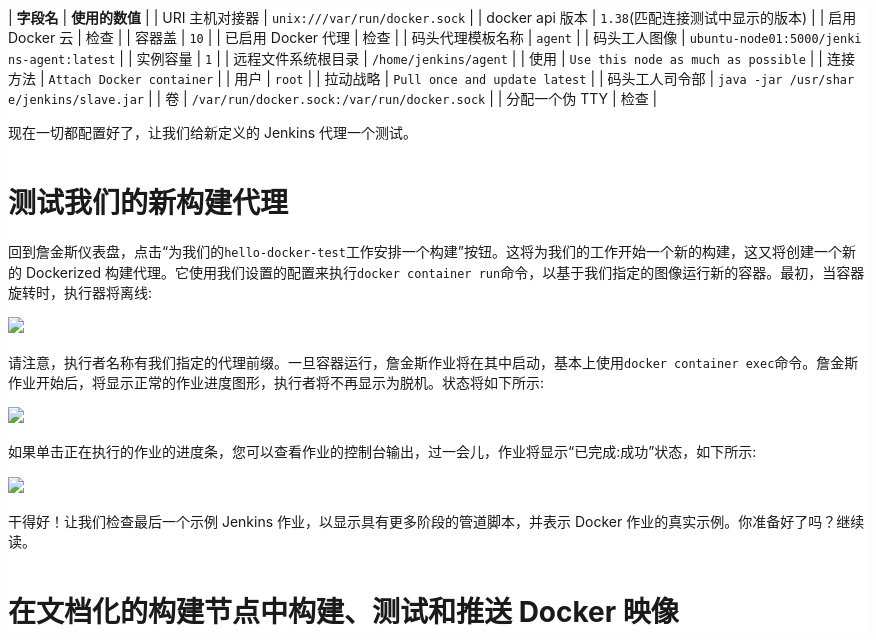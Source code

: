 | **字段名** | **使用的数值** |
| URI 主机对接器 | `unix:///var/run/docker.sock` |
| docker api 版本 | `1.38`(匹配连接测试中显示的版本) |
| 启用 Docker 云 | 检查 |
| 容器盖 | `10` |
| 已启用 Docker 代理 | 检查 |
| 码头代理模板名称 | `agent` |
| 码头工人图像 | `ubuntu-node01:5000/jenkins-agent:latest` |
| 实例容量 | `1` |
| 远程文件系统根目录 | `/home/jenkins/agent` |
| 使用 | `Use this node as much as possible` |
| 连接方法 | `Attach Docker container` |
| 用户 | `root` |
| 拉动战略 | `Pull once and update latest` |
| 码头工人司令部 | `java -jar /usr/share/jenkins/slave.jar` |
| 卷 | `/var/run/docker.sock:/var/run/docker.sock` |
| 分配一个伪 TTY | 检查 |

现在一切都配置好了，让我们给新定义的 Jenkins 代理一个测试。

# 测试我们的新构建代理

回到詹金斯仪表盘，点击“为我们的`hello-docker-test`工作安排一个构建”按钮。这将为我们的工作开始一个新的构建，这又将创建一个新的 Dockerized 构建代理。它使用我们设置的配置来执行`docker container run`命令，以基于我们指定的图像运行新的容器。最初，当容器旋转时，执行器将离线:

![](Images/5ef3cfa0-9f85-4bd8-9f0d-8033edc1ab22.png)

请注意，执行者名称有我们指定的代理前缀。一旦容器运行，詹金斯作业将在其中启动，基本上使用`docker container exec`命令。詹金斯作业开始后，将显示正常的作业进度图形，执行者将不再显示为脱机。状态将如下所示:

![](Images/fe9dfbb5-5374-4b37-8847-010948778f6f.png)

如果单击正在执行的作业的进度条，您可以查看作业的控制台输出，过一会儿，作业将显示“已完成:成功”状态，如下所示:

![](Images/5b261ded-6411-40af-affc-42214a2e25ed.png)

干得好！让我们检查最后一个示例 Jenkins 作业，以显示具有更多阶段的管道脚本，并表示 Docker 作业的真实示例。你准备好了吗？继续读。

# 在文档化的构建节点中构建、测试和推送 Docker 映像
